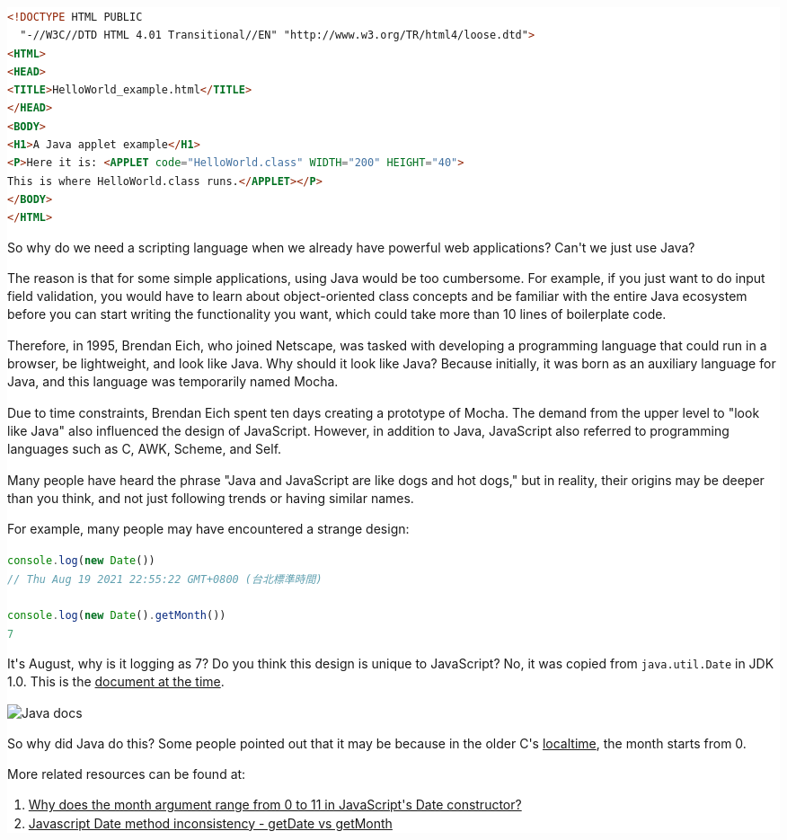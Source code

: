 ``` html
<!DOCTYPE HTML PUBLIC 
  "-//W3C//DTD HTML 4.01 Transitional//EN" "http://www.w3.org/TR/html4/loose.dtd"> 
<HTML>
<HEAD>
<TITLE>HelloWorld_example.html</TITLE>
</HEAD>
<BODY>
<H1>A Java applet example</H1>
<P>Here it is: <APPLET code="HelloWorld.class" WIDTH="200" HEIGHT="40">
This is where HelloWorld.class runs.</APPLET></P>
</BODY>
</HTML>
```

So why do we need a scripting language when we already have powerful web applications? Can't we just use Java?

The reason is that for some simple applications, using Java would be too cumbersome. For example, if you just want to do input field validation, you would have to learn about object-oriented class concepts and be familiar with the entire Java ecosystem before you can start writing the functionality you want, which could take more than 10 lines of boilerplate code.

Therefore, in 1995, Brendan Eich, who joined Netscape, was tasked with developing a programming language that could run in a browser, be lightweight, and look like Java. Why should it look like Java? Because initially, it was born as an auxiliary language for Java, and this language was temporarily named Mocha.

Due to time constraints, Brendan Eich spent ten days creating a prototype of Mocha. The demand from the upper level to "look like Java" also influenced the design of JavaScript. However, in addition to Java, JavaScript also referred to programming languages such as C, AWK, Scheme, and Self.

Many people have heard the phrase "Java and JavaScript are like dogs and hot dogs," but in reality, their origins may be deeper than you think, and not just following trends or having similar names.

For example, many people may have encountered a strange design:

``` js
console.log(new Date())
// Thu Aug 19 2021 22:55:22 GMT+0800 (台北標準時間)

console.log(new Date().getMonth())
7
```

It's August, why is it logging as 7? Do you think this design is unique to JavaScript? No, it was copied from `java.util.Date` in JDK 1.0. This is the [document at the time](https://web.archive.org/web/20111203213751/http://docs.oracle.com/javase/1.3/docs/api/java/util/Date.html).

![Java docs](/img/js-history/java1.png)

So why did Java do this? Some people pointed out that it may be because in the older C's [localtime](https://linux.die.net/man/3/localtime), the month starts from 0.

More related resources can be found at:

1. [Why does the month argument range from 0 to 11 in JavaScript's Date constructor?](https://stackoverflow.com/questions/2552483/why-does-the-month-argument-range-from-0-to-11-in-javascripts-date-constructor)
2. [Javascript Date method inconsistency - getDate vs getMonth](https://stackoverflow.com/questions/9687521/javascript-date-method-inconsistency-getdate-vs-getmonth/9688617#9688617)
